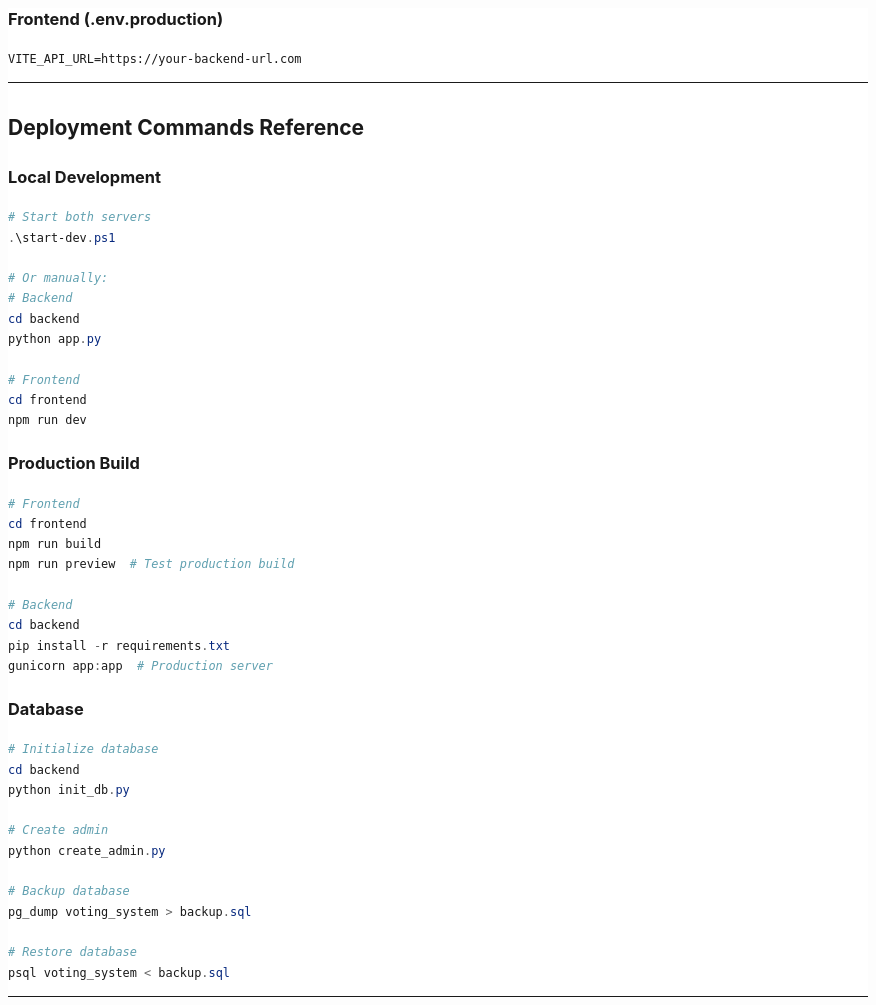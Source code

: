 ### Frontend (.env.production)
```env
VITE_API_URL=https://your-backend-url.com
```

---

## Deployment Commands Reference

### Local Development
```powershell
# Start both servers
.\start-dev.ps1

# Or manually:
# Backend
cd backend
python app.py

# Frontend
cd frontend
npm run dev
```

### Production Build
```powershell
# Frontend
cd frontend
npm run build
npm run preview  # Test production build

# Backend
cd backend
pip install -r requirements.txt
gunicorn app:app  # Production server
```

### Database
```powershell
# Initialize database
cd backend
python init_db.py

# Create admin
python create_admin.py

# Backup database
pg_dump voting_system > backup.sql

# Restore database
psql voting_system < backup.sql
```

---